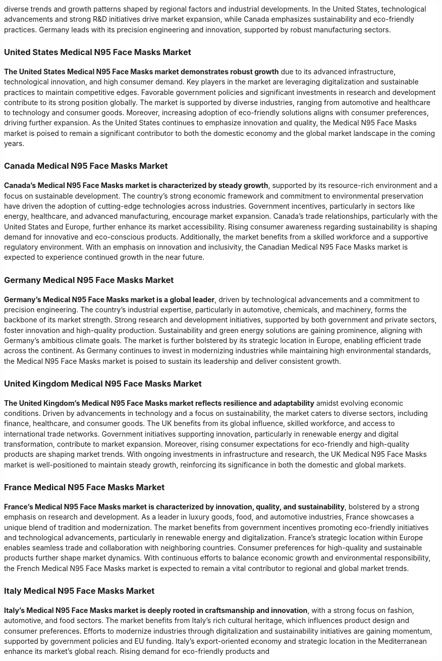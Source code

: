 diverse trends and growth patterns shaped by regional factors and industrial developments. In the United States, technological advancements and strong R&amp;D initiatives drive market expansion, while Canada emphasizes sustainability and eco-friendly practices. Germany leads with its precision engineering and innovation, supported by robust manufacturing sectors.</span></em></p></blockquote><h3><strong>United States Medical N95 Face Masks Market</strong></h3><p><strong>The United States Medical N95 Face Masks market demonstrates robust growth</strong> due to its advanced infrastructure, technological innovation, and high consumer demand. Key players in the market are leveraging digitalization and sustainable practices to maintain competitive edges. Favorable government policies and significant investments in research and development contribute to its strong position globally. The market is supported by diverse industries, ranging from automotive and healthcare to technology and consumer goods. Moreover, increasing adoption of eco-friendly solutions aligns with consumer preferences, driving further expansion. As the United States continues to emphasize innovation and quality, the Medical N95 Face Masks market is poised to remain a significant contributor to both the domestic economy and the global market landscape in the coming years.</p><h3><strong>Canada Medical N95 Face Masks Market</strong></h3><p><strong>Canada&rsquo;s Medical N95 Face Masks market is characterized by steady growth</strong>, supported by its resource-rich environment and a focus on sustainable development. The country&rsquo;s strong economic framework and commitment to environmental preservation have driven the adoption of cutting-edge technologies across industries. Government incentives, particularly in sectors like energy, healthcare, and advanced manufacturing, encourage market expansion. Canada&rsquo;s trade relationships, particularly with the United States and Europe, further enhance its market accessibility. Rising consumer awareness regarding sustainability is shaping demand for innovative and eco-conscious products. Additionally, the market benefits from a skilled workforce and a supportive regulatory environment. With an emphasis on innovation and inclusivity, the Canadian Medical N95 Face Masks market is expected to experience continued growth in the near future.</p><h3><strong>Germany Medical N95 Face Masks Market</strong></h3><p><strong>Germany&rsquo;s Medical N95 Face Masks market is a global leader</strong>, driven by technological advancements and a commitment to precision engineering. The country&rsquo;s industrial expertise, particularly in automotive, chemicals, and machinery, forms the backbone of its market strength. Strong research and development initiatives, supported by both government and private sectors, foster innovation and high-quality production. Sustainability and green energy solutions are gaining prominence, aligning with Germany&rsquo;s ambitious climate goals. The market is further bolstered by its strategic location in Europe, enabling efficient trade across the continent. As Germany continues to invest in modernizing industries while maintaining high environmental standards, the Medical N95 Face Masks market is poised to sustain its leadership and deliver consistent growth.</p><h3><strong>United Kingdom Medical N95 Face Masks Market</strong></h3><p><strong>The United Kingdom&rsquo;s Medical N95 Face Masks market reflects resilience and adaptability</strong> amidst evolving economic conditions. Driven by advancements in technology and a focus on sustainability, the market caters to diverse sectors, including finance, healthcare, and consumer goods. The UK benefits from its global influence, skilled workforce, and access to international trade networks. Government initiatives supporting innovation, particularly in renewable energy and digital transformation, contribute to market expansion. Moreover, rising consumer expectations for eco-friendly and high-quality products are shaping market trends. With ongoing investments in infrastructure and research, the UK Medical N95 Face Masks market is well-positioned to maintain steady growth, reinforcing its significance in both the domestic and global markets.</p><h3><strong>France Medical N95 Face Masks Market</strong></h3><p><strong>France&rsquo;s Medical N95 Face Masks market is characterized by innovation, quality, and sustainability</strong>, bolstered by a strong emphasis on research and development. As a leader in luxury goods, food, and automotive industries, France showcases a unique blend of tradition and modernization. The market benefits from government incentives promoting eco-friendly initiatives and technological advancements, particularly in renewable energy and digitalization. France&rsquo;s strategic location within Europe enables seamless trade and collaboration with neighboring countries. Consumer preferences for high-quality and sustainable products further shape market dynamics. With continuous efforts to balance economic growth and environmental responsibility, the French Medical N95 Face Masks market is expected to remain a vital contributor to regional and global market trends.</p><h3><strong>Italy Medical N95 Face Masks Market</strong></h3><p><strong>Italy&rsquo;s Medical N95 Face Masks market is deeply rooted in craftsmanship and innovation</strong>, with a strong focus on fashion, automotive, and food sectors. The market benefits from Italy&rsquo;s rich cultural heritage, which influences product design and consumer preferences. Efforts to modernize industries through digitalization and sustainability initiatives are gaining momentum, supported by government policies and EU funding. Italy&rsquo;s export-oriented economy and strategic location in the Mediterranean enhance its market&rsquo;s global reach. Rising demand for eco-friendly products and